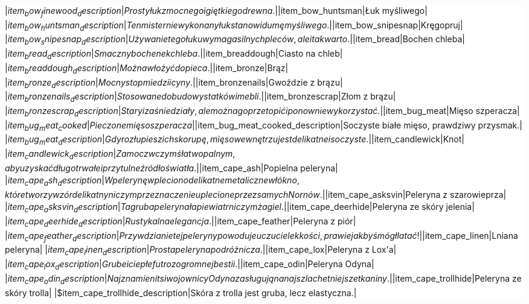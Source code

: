|$item_bow_finewood_description|Prosty łuk z mocnego i giętkiego drewna.|
|$item_bow_huntsman|Łuk myśliwego|
|$item_bow_huntsman_description|Ten misternie wykonany łuk stanowi dumę myśliwego.|
|$item_bow_snipesnap|Kręgopruj|
|$item_bow_snipesnap_description|Używanie tego łuku wymaga silnych pleców, ale i tak warto.|
|$item_bread|Bochen chleba|
|$item_bread_description|Smaczny bochenek chleba.|
|$item_breaddough|Ciasto na chleb|
|$item_breaddough_description|Można włożyć do pieca.|
|$item_bronze|Brąz|
|$item_bronze_description|Mocny stop miedzi i cyny.|
|$item_bronzenails|Gwoździe z brązu|
|$item_bronzenails_description|Stosowane do budowy statków i mebli.|
|$item_bronzescrap|Złom z brązu|
|$item_bronzescrap_description|Stary i zaśniedziały, ale można go przetopić i ponownie wykorzystać.|
|$item_bug_meat|Mięso szperacza|
|$item_bug_meat_cooked|Pieczone mięso szperacza|
|$item_bug_meat_cooked_description|Soczyste białe mięso, prawdziwy przysmak.|
|$item_bug_meat_description|Gdy rozłupiesz ich skorupę, mięso we wnętrzu jest delikatne i soczyste.|
|$item_candlewick|Knot|
|$item_candlewick_description|Zamocz w czymś łatwopalnym, aby uzyskać długotrwałe i przytulne źródło światła.|
|$item_cape_ash|Popielna peleryna|
|$item_cape_ash_description|W pelerynę wpleciono delikatne metaliczne włókno, które tworzy wzór delikatny niczym przeznaczenie uplecione przez samych Nornów.|
|$item_cape_asksvin|Peleryna z szarowieprza|
|$item_cape_asksvin_description|Ta gruba peleryna łapie wiatr niczym żagiel.|
|$item_cape_deerhide|Peleryna ze skóry jelenia|
|$item_cape_deerhide_description|Rustykalna elegancja.|
|$item_cape_feather|Peleryna z piór|
|$item_cape_feather_description|Przywdzianie tej peleryny powoduje uczucie lekkości, prawie jak byś mógł latać!|
|$item_cape_linen|Lniana peleryna|
|$item_cape_linen_description|Prosta peleryna podróżnicza.|
|$item_cape_lox|Peleryna z Lox'a|
|$item_cape_lox_description|Grube i ciepłe futro z ogromnej bestii.|
|$item_cape_odin|Peleryna Odyna|
|$item_cape_odin_description|Najznamienitsi wojownicy Odyna zasługują na najszlachetniejsze tkaniny.|
|$item_cape_trollhide|Peleryna ze skóry trolla|
|$item_cape_trollhide_description|Skóra z trolla jest gruba, lecz elastyczna.|
